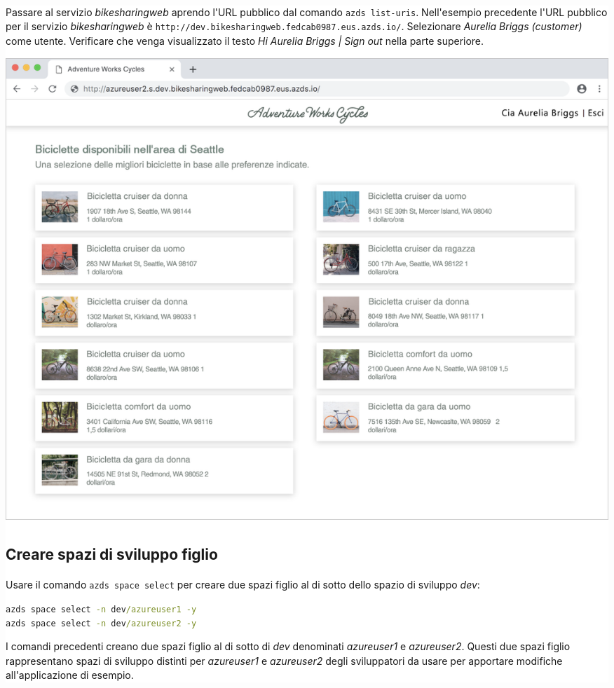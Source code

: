 Passare al servizio *bikesharingweb* aprendo l'URL pubblico dal comando `azds list-uris`. Nell'esempio precedente l'URL pubblico per il servizio *bikesharingweb* è `http://dev.bikesharingweb.fedcab0987.eus.azds.io/`. Selezionare *Aurelia Briggs (customer)* come utente. Verificare che venga visualizzato il testo *Hi Aurelia Briggs | Sign out* nella parte superiore.

![Applicazione di esempio Bike Sharing di Azure Dev Spaces](media/quickstart-team-development/bikeshare.png)

## <a name="create-child-dev-spaces"></a>Creare spazi di sviluppo figlio

Usare il comando `azds space select` per creare due spazi figlio al di sotto dello spazio di sviluppo *dev*:

```cmd
azds space select -n dev/azureuser1 -y
azds space select -n dev/azureuser2 -y
```

I comandi precedenti creano due spazi figlio al di sotto di *dev* denominati *azureuser1* e *azureuser2*. Questi due spazi figlio rappresentano spazi di sviluppo distinti per *azureuser1* e *azureuser2* degli sviluppatori da usare per apportare modifiche all'applicazione di esempio.
